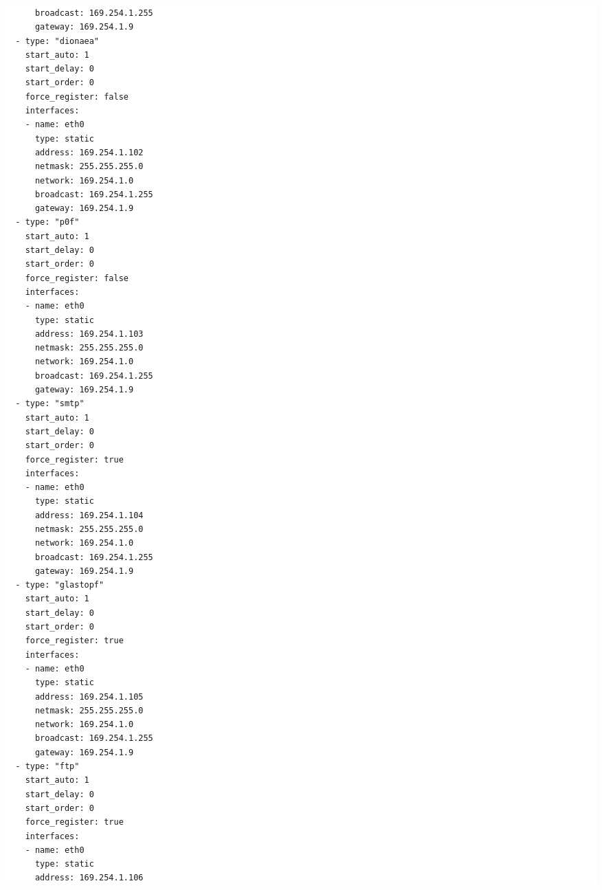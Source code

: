 ```
      broadcast: 169.254.1.255
      gateway: 169.254.1.9
  - type: "dionaea"
    start_auto: 1
    start_delay: 0
    start_order: 0
    force_register: false
    interfaces:
    - name: eth0
      type: static
      address: 169.254.1.102
      netmask: 255.255.255.0
      network: 169.254.1.0
      broadcast: 169.254.1.255
      gateway: 169.254.1.9
  - type: "p0f"
    start_auto: 1
    start_delay: 0
    start_order: 0
    force_register: false 
    interfaces:
    - name: eth0
      type: static
      address: 169.254.1.103
      netmask: 255.255.255.0
      network: 169.254.1.0
      broadcast: 169.254.1.255
      gateway: 169.254.1.9 
  - type: "smtp"
    start_auto: 1
    start_delay: 0
    start_order: 0
    force_register: true
    interfaces:
    - name: eth0
      type: static
      address: 169.254.1.104
      netmask: 255.255.255.0
      network: 169.254.1.0
      broadcast: 169.254.1.255
      gateway: 169.254.1.9
  - type: "glastopf"
    start_auto: 1
    start_delay: 0
    start_order: 0
    force_register: true
    interfaces:
    - name: eth0
      type: static
      address: 169.254.1.105
      netmask: 255.255.255.0
      network: 169.254.1.0
      broadcast: 169.254.1.255
      gateway: 169.254.1.9
  - type: "ftp"
    start_auto: 1
    start_delay: 0
    start_order: 0
    force_register: true
    interfaces:
    - name: eth0
      type: static
      address: 169.254.1.106
```